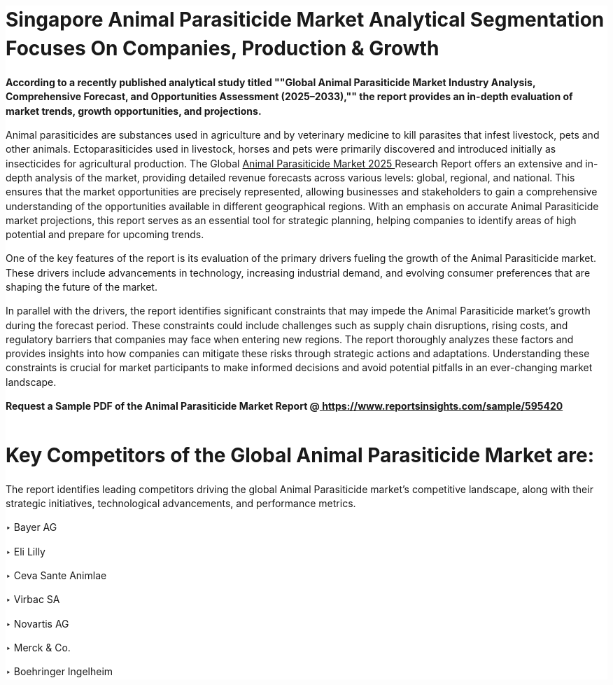 # Singapore Animal Parasiticide Market Analytical Segmentation Focuses On Companies, Production & Growth

<strong>According to a recently published analytical study titled ""Global Animal Parasiticide Market Industry Analysis, Comprehensive Forecast, and Opportunities Assessment (2025–2033),"" the report provides an in-depth evaluation of market trends, growth opportunities, and projections.</strong>

Animal parasiticides are substances used in agriculture and by veterinary medicine to kill parasites that infest livestock, pets and other animals. Ectoparasiticides used in livestock, horses and pets were primarily discovered and introduced initially as insecticides for agricultural production. The Global <a href=https://www.reportsinsights.com/sample/595420>Animal Parasiticide Market 2025 </a> Research Report offers an extensive and in-depth analysis of the market, providing detailed revenue forecasts across various levels: global, regional, and national. This ensures that the market opportunities are precisely represented, allowing businesses and stakeholders to gain a comprehensive understanding of the opportunities available in different geographical regions. With an emphasis on accurate Animal Parasiticide market projections, this report serves as an essential tool for strategic planning, helping companies to identify areas of high potential and prepare for upcoming trends.

One of the key features of the report is its evaluation of the primary drivers fueling the growth of the Animal Parasiticide market. These drivers include advancements in technology, increasing industrial demand, and evolving consumer preferences that are shaping the future of the market. 

In parallel with the drivers, the report identifies significant constraints that may impede the Animal Parasiticide market’s growth during the forecast period. These constraints could include challenges such as supply chain disruptions, rising costs, and regulatory barriers that companies may face when entering new regions. The report thoroughly analyzes these factors and provides insights into how companies can mitigate these risks through strategic actions and adaptations. Understanding these constraints is crucial for market participants to make informed decisions and avoid potential pitfalls in an ever-changing market landscape.

<strong>Request a Sample PDF of the Animal Parasiticide Market Report </strong><strong>@<a href=https://www.reportsinsights.com/sample/595420> https://www.reportsinsights.com/sample/595420</a></strong></font>

# <strong>Key Competitors of the Global Animal Parasiticide Market are:</strong>

The report identifies leading competitors driving the global Animal Parasiticide market’s competitive landscape, along with their strategic initiatives, technological advancements, and performance metrics.

‣ Bayer AG

‣ Eli Lilly

‣ Ceva Sante Animlae

‣ Virbac SA

‣ Novartis AG

‣ Merck & Co.

‣ Boehringer Ingelheim
